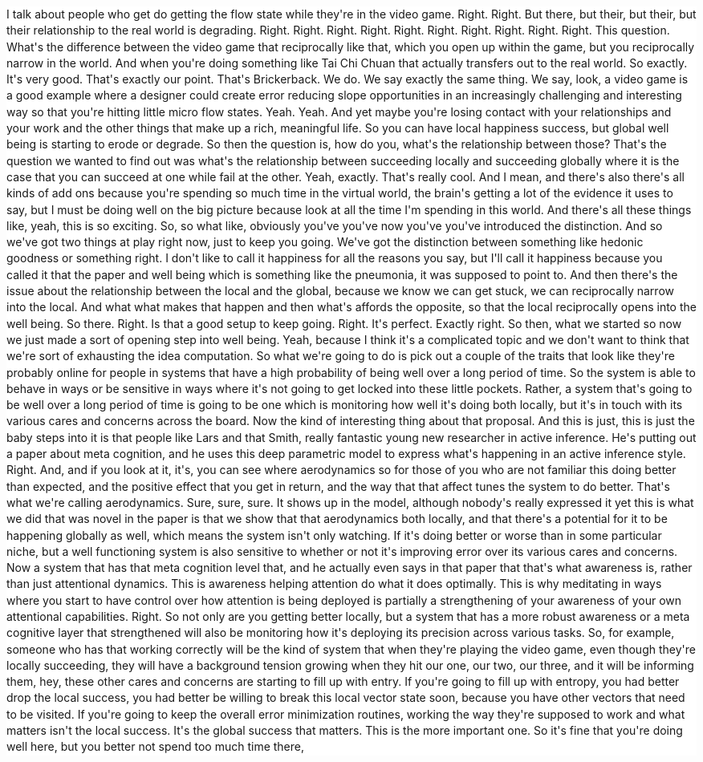 I talk about people who get do getting the flow state while they're in the video game. Right. Right. But there, but their, but their, but their relationship to the real world is degrading. Right. Right. Right. Right. Right. Right. Right. Right. Right. Right. This question. What's the difference between the video game that reciprocally like that, which you open up within the game, but you reciprocally narrow in the world. And when you're doing something like Tai Chi Chuan that actually transfers out to the real world. So exactly. It's very good. That's exactly our point. That's Brickerback. We do. We say exactly the same thing. We say, look, a video game is a good example where a designer could create error reducing slope opportunities in an increasingly challenging and interesting way so that you're hitting little micro flow states. Yeah. Yeah. And yet maybe you're losing contact with your relationships and your work and the other things that make up a rich, meaningful life. So you can have local happiness success, but global well being is starting to erode or degrade. So then the question is, how do you, what's the relationship between those? That's the question we wanted to find out was what's the relationship between succeeding locally and succeeding globally where it is the case that you can succeed at one while fail at the other. Yeah, exactly. That's really cool. And I mean, and there's also there's all kinds of add ons because you're spending so much time in the virtual world, the brain's getting a lot of the evidence it uses to say, but I must be doing well on the big picture because look at all the time I'm spending in this world. And there's all these things like, yeah, this is so exciting. So, so what like, obviously you've you've now you've you've introduced the distinction. And so we've got two things at play right now, just to keep you going. We've got the distinction between something like hedonic goodness or something right. I don't like to call it happiness for all the reasons you say, but I'll call it happiness because you called it that the paper and well being which is something like the pneumonia, it was supposed to point to. And then there's the issue about the relationship between the local and the global, because we know we can get stuck, we can reciprocally narrow into the local. And what what makes that happen and then what's affords the opposite, so that the local reciprocally opens into the well being. So there. Right. Is that a good setup to keep going. Right. It's perfect. Exactly right. So then, what we started so now we just made a sort of opening step into well being. Yeah, because I think it's a complicated topic and we don't want to think that we're sort of exhausting the idea computation. So what we're going to do is pick out a couple of the traits that look like they're probably online for people in systems that have a high probability of being well over a long period of time. So the system is able to behave in ways or be sensitive in ways where it's not going to get locked into these little pockets. Rather, a system that's going to be well over a long period of time is going to be one which is monitoring how well it's doing both locally, but it's in touch with its various cares and concerns across the board. Now the kind of interesting thing about that proposal. And this is just, this is just the baby steps into it is that people like Lars and that Smith, really fantastic young new researcher in active inference. He's putting out a paper about meta cognition, and he uses this deep parametric model to express what's happening in an active inference style. Right. And, and if you look at it, it's, you can see where aerodynamics so for those of you who are not familiar this doing better than expected, and the positive effect that you get in return, and the way that that affect tunes the system to do better. That's what we're calling aerodynamics. Sure, sure, sure. It shows up in the model, although nobody's really expressed it yet this is what we did that was novel in the paper is that we show that that aerodynamics both locally, and that there's a potential for it to be happening globally as well, which means the system isn't only watching. If it's doing better or worse than in some particular niche, but a well functioning system is also sensitive to whether or not it's improving error over its various cares and concerns. Now a system that has that meta cognition level that, and he actually even says in that paper that that's what awareness is, rather than just attentional dynamics. This is awareness helping attention do what it does optimally. This is why meditating in ways where you start to have control over how attention is being deployed is partially a strengthening of your awareness of your own attentional capabilities. Right. So not only are you getting better locally, but a system that has a more robust awareness or a meta cognitive layer that strengthened will also be monitoring how it's deploying its precision across various tasks. So, for example, someone who has that working correctly will be the kind of system that when they're playing the video game, even though they're locally succeeding, they will have a background tension growing when they hit our one, our two, our three, and it will be informing them, hey, these other cares and concerns are starting to fill up with entry. If you're going to fill up with entropy, you had better drop the local success, you had better be willing to break this local vector state soon, because you have other vectors that need to be visited. If you're going to keep the overall error minimization routines, working the way they're supposed to work and what matters isn't the local success. It's the global success that matters. This is the more important one. So it's fine that you're doing well here, but you better not spend too much time there,